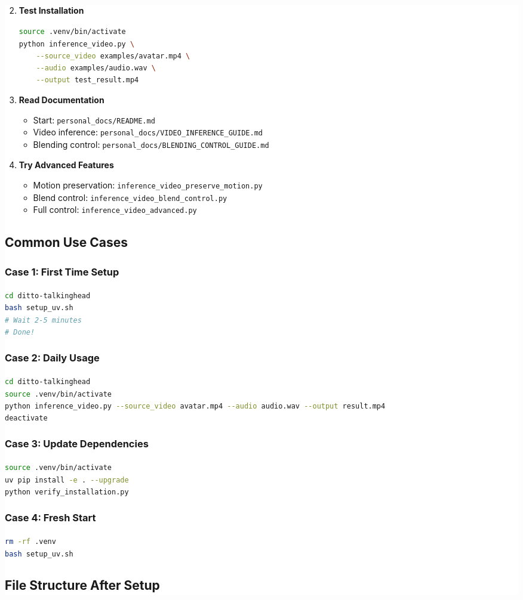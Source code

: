 2. **Test Installation**
   ```bash
   source .venv/bin/activate
   python inference_video.py \
       --source_video examples/avatar.mp4 \
       --audio examples/audio.wav \
       --output test_result.mp4
   ```

3. **Read Documentation**
   - Start: `personal_docs/README.md`
   - Video inference: `personal_docs/VIDEO_INFERENCE_GUIDE.md`
   - Blending control: `personal_docs/BLENDING_CONTROL_GUIDE.md`

4. **Try Advanced Features**
   - Motion preservation: `inference_video_preserve_motion.py`
   - Blend control: `inference_video_blend_control.py`
   - Full control: `inference_video_advanced.py`

## Common Use Cases

### Case 1: First Time Setup
```bash
cd ditto-talkinghead
bash setup_uv.sh
# Wait 2-5 minutes
# Done!
```

### Case 2: Daily Usage
```bash
cd ditto-talkinghead
source .venv/bin/activate
python inference_video.py --source_video avatar.mp4 --audio audio.wav --output result.mp4
deactivate
```

### Case 3: Update Dependencies
```bash
source .venv/bin/activate
uv pip install -e . --upgrade
python verify_installation.py
```

### Case 4: Fresh Start
```bash
rm -rf .venv
bash setup_uv.sh
```

## File Structure After Setup
